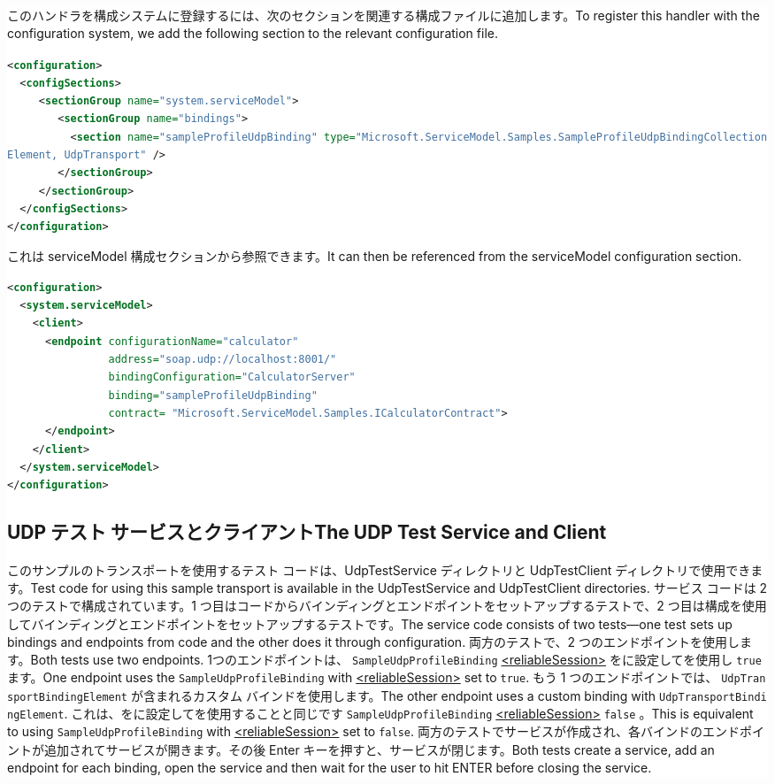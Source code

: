  <span data-ttu-id="55197-277">このハンドラを構成システムに登録するには、次のセクションを関連する構成ファイルに追加します。</span><span class="sxs-lookup"><span data-stu-id="55197-277">To register this handler with the configuration system, we add the following section to the relevant configuration file.</span></span>  
  
```xml
<configuration>  
  <configSections>  
     <sectionGroup name="system.serviceModel">  
        <sectionGroup name="bindings">  
          <section name="sampleProfileUdpBinding" type="Microsoft.ServiceModel.Samples.SampleProfileUdpBindingCollectionElement, UdpTransport" />  
        </sectionGroup>  
     </sectionGroup>  
  </configSections>  
</configuration>  
```  
  
 <span data-ttu-id="55197-278">これは serviceModel 構成セクションから参照できます。</span><span class="sxs-lookup"><span data-stu-id="55197-278">It can then be referenced from the serviceModel configuration section.</span></span>  
  
```xml
<configuration>  
  <system.serviceModel>  
    <client>  
      <endpoint configurationName="calculator"  
                address="soap.udp://localhost:8001/"
                bindingConfiguration="CalculatorServer"  
                binding="sampleProfileUdpBinding"
                contract= "Microsoft.ServiceModel.Samples.ICalculatorContract">  
      </endpoint>  
    </client>  
  </system.serviceModel>  
</configuration>  
```  
  
## <a name="the-udp-test-service-and-client"></a><span data-ttu-id="55197-279">UDP テスト サービスとクライアント</span><span class="sxs-lookup"><span data-stu-id="55197-279">The UDP Test Service and Client</span></span>  

 <span data-ttu-id="55197-280">このサンプルのトランスポートを使用するテスト コードは、UdpTestService ディレクトリと UdpTestClient ディレクトリで使用できます。</span><span class="sxs-lookup"><span data-stu-id="55197-280">Test code for using this sample transport is available in the UdpTestService and UdpTestClient directories.</span></span> <span data-ttu-id="55197-281">サービス コードは 2 つのテストで構成されています。1 つ目はコードからバインディングとエンドポイントをセットアップするテストで、2 つ目は構成を使用してバインディングとエンドポイントをセットアップするテストです。</span><span class="sxs-lookup"><span data-stu-id="55197-281">The service code consists of two tests—one test sets up bindings and endpoints from code and the other does it through configuration.</span></span> <span data-ttu-id="55197-282">両方のテストで、2 つのエンドポイントを使用します。</span><span class="sxs-lookup"><span data-stu-id="55197-282">Both tests use two endpoints.</span></span> <span data-ttu-id="55197-283">1つのエンドポイントは、 `SampleUdpProfileBinding` [\<reliableSession>](/previous-versions/ms731375(v=vs.90)) をに設定してを使用し `true` ます。</span><span class="sxs-lookup"><span data-stu-id="55197-283">One endpoint uses the `SampleUdpProfileBinding` with [\<reliableSession>](/previous-versions/ms731375(v=vs.90)) set to `true`.</span></span> <span data-ttu-id="55197-284">もう 1 つのエンドポイントでは、 `UdpTransportBindingElement` が含まれるカスタム バインドを使用します。</span><span class="sxs-lookup"><span data-stu-id="55197-284">The other endpoint uses a custom binding with `UdpTransportBindingElement`.</span></span> <span data-ttu-id="55197-285">これは、をに設定してを使用することと同じです `SampleUdpProfileBinding` [\<reliableSession>](/previous-versions/ms731375(v=vs.90)) `false` 。</span><span class="sxs-lookup"><span data-stu-id="55197-285">This is equivalent to using `SampleUdpProfileBinding` with [\<reliableSession>](/previous-versions/ms731375(v=vs.90)) set to `false`.</span></span> <span data-ttu-id="55197-286">両方のテストでサービスが作成され、各バインドのエンドポイントが追加されてサービスが開きます。その後 Enter キーを押すと、サービスが閉じます。</span><span class="sxs-lookup"><span data-stu-id="55197-286">Both tests create a service, add an endpoint for each binding, open the service and then wait for the user to hit ENTER before closing the service.</span></span>  
  